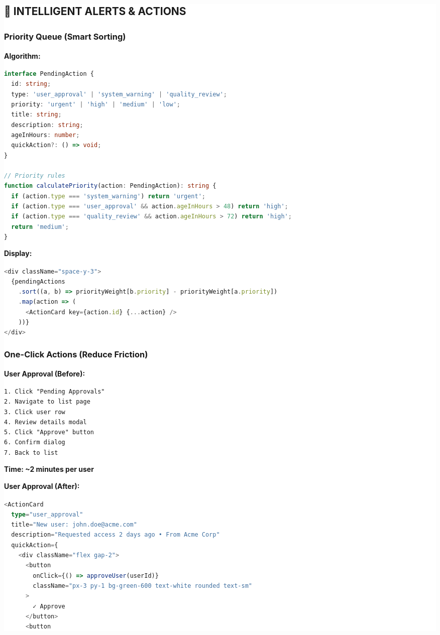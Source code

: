 ## 🚨 INTELLIGENT ALERTS & ACTIONS

### Priority Queue (Smart Sorting)

**Algorithm:**
```typescript
interface PendingAction {
  id: string;
  type: 'user_approval' | 'system_warning' | 'quality_review';
  priority: 'urgent' | 'high' | 'medium' | 'low';
  title: string;
  description: string;
  ageInHours: number;
  quickAction?: () => void;
}

// Priority rules
function calculatePriority(action: PendingAction): string {
  if (action.type === 'system_warning') return 'urgent';
  if (action.type === 'user_approval' && action.ageInHours > 48) return 'high';
  if (action.type === 'quality_review' && action.ageInHours > 72) return 'high';
  return 'medium';
}
```

**Display:**
```typescript
<div className="space-y-3">
  {pendingActions
    .sort((a, b) => priorityWeight[b.priority] - priorityWeight[a.priority])
    .map(action => (
      <ActionCard key={action.id} {...action} />
    ))}
</div>
```

### One-Click Actions (Reduce Friction)

**User Approval (Before):**
```
1. Click "Pending Approvals"
2. Navigate to list page
3. Click user row
4. Review details modal
5. Click "Approve" button
6. Confirm dialog
7. Back to list
```
**Time: ~2 minutes per user**

**User Approval (After):**
```typescript
<ActionCard
  type="user_approval"
  title="New user: john.doe@acme.com"
  description="Requested access 2 days ago • From Acme Corp"
  quickAction={
    <div className="flex gap-2">
      <button
        onClick={() => approveUser(userId)}
        className="px-3 py-1 bg-green-600 text-white rounded text-sm"
      >
        ✓ Approve
      </button>
      <button
```